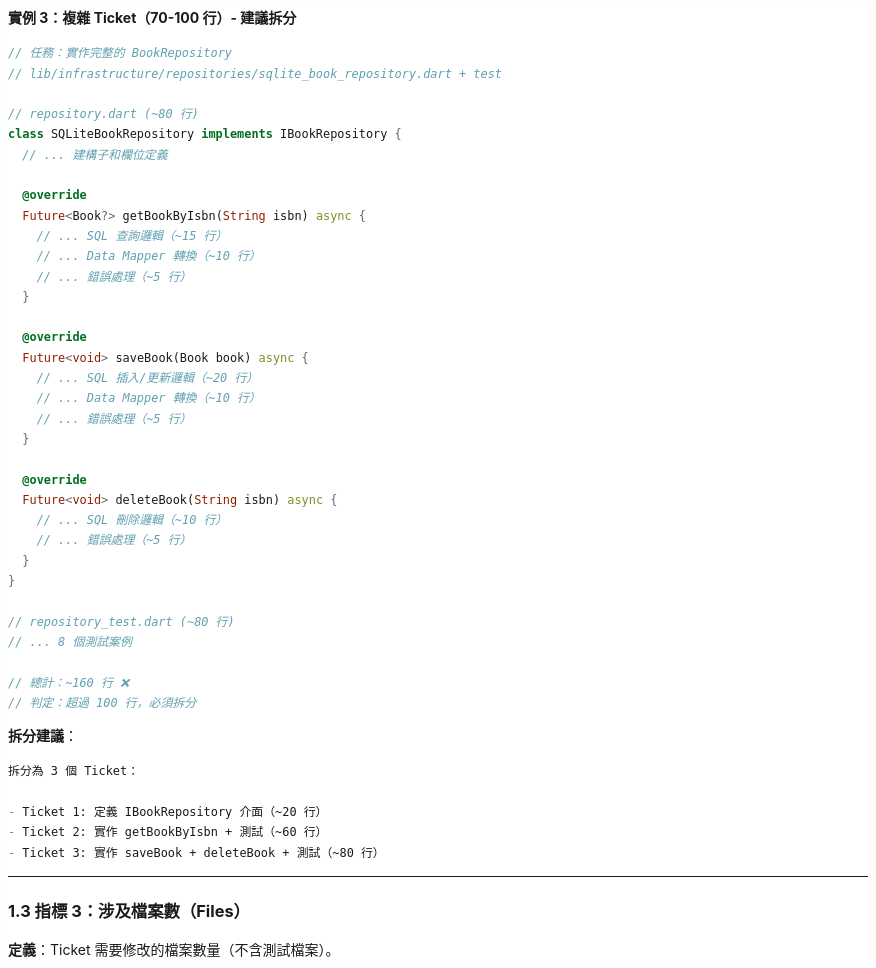 **實例 3：複雜 Ticket（70-100 行）- 建議拆分**

```dart
// 任務：實作完整的 BookRepository
// lib/infrastructure/repositories/sqlite_book_repository.dart + test

// repository.dart (~80 行)
class SQLiteBookRepository implements IBookRepository {
  // ... 建構子和欄位定義

  @override
  Future<Book?> getBookByIsbn(String isbn) async {
    // ... SQL 查詢邏輯（~15 行）
    // ... Data Mapper 轉換（~10 行）
    // ... 錯誤處理（~5 行）
  }

  @override
  Future<void> saveBook(Book book) async {
    // ... SQL 插入/更新邏輯（~20 行）
    // ... Data Mapper 轉換（~10 行）
    // ... 錯誤處理（~5 行）
  }

  @override
  Future<void> deleteBook(String isbn) async {
    // ... SQL 刪除邏輯（~10 行）
    // ... 錯誤處理（~5 行）
  }
}

// repository_test.dart (~80 行)
// ... 8 個測試案例

// 總計：~160 行 ❌
// 判定：超過 100 行，必須拆分
```

**拆分建議**：

```markdown
拆分為 3 個 Ticket：

- Ticket 1: 定義 IBookRepository 介面（~20 行）
- Ticket 2: 實作 getBookByIsbn + 測試（~60 行）
- Ticket 3: 實作 saveBook + deleteBook + 測試（~80 行）
```

---

### 1.3 指標 3：涉及檔案數（Files）

**定義**：Ticket 需要修改的檔案數量（不含測試檔案）。
